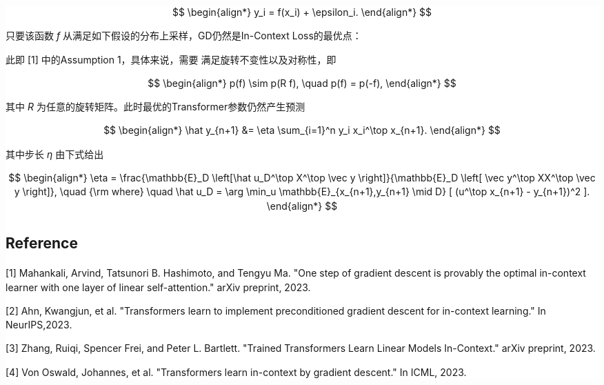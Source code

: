 
$$
\begin{align*}
y_i = f(x_i) + \epsilon_i.
\end{align*}
$$


只要该函数 $f$ 从满足如下假设的分布上采样，GD仍然是In-Context Loss的最优点：

此即 [1] 中的Assumption 1，具体来说，需要 满足旋转不变性以及对称性，即


$$
\begin{align*}
p(f) \sim p(R f), \quad p(f) = p(-f),
\end{align*}
$$


其中 $R$ 为任意的旋转矩阵。此时最优的Transformer参数仍然产生预测


$$
\begin{align*}
\hat y_{n+1} &= \eta \sum_{i=1}^n y_i x_i^\top x_{n+1}.
\end{align*}
$$

其中步长 $\eta$ 由下式给出


$$
\begin{align*}
\eta = \frac{\mathbb{E}_D \left[\hat u_D^\top X^\top \vec y   \right]}{\mathbb{E}_D \left[ \vec y^\top XX^\top \vec y \right]}, \quad {\rm where} \quad \hat u_D = \arg \min_u \mathbb{E}_{x_{n+1},y_{n+1} \mid D} [ (u^\top x_{n+1} - y_{n+1})^2 ].
\end{align*}
$$


## Reference

[1] Mahankali, Arvind, Tatsunori B. Hashimoto, and Tengyu Ma. "One step of gradient descent is provably the optimal in-context learner with one layer of linear self-attention." arXiv preprint, 2023.

[2] Ahn, Kwangjun, et al. "Transformers learn to implement preconditioned gradient descent for in-context learning." In NeurIPS,2023.

[3] Zhang, Ruiqi, Spencer Frei, and Peter L. Bartlett. "Trained Transformers Learn Linear Models In-Context." arXiv preprint, 2023.

[4] Von Oswald, Johannes, et al. "Transformers learn in-context by gradient descent." In ICML, 2023.
